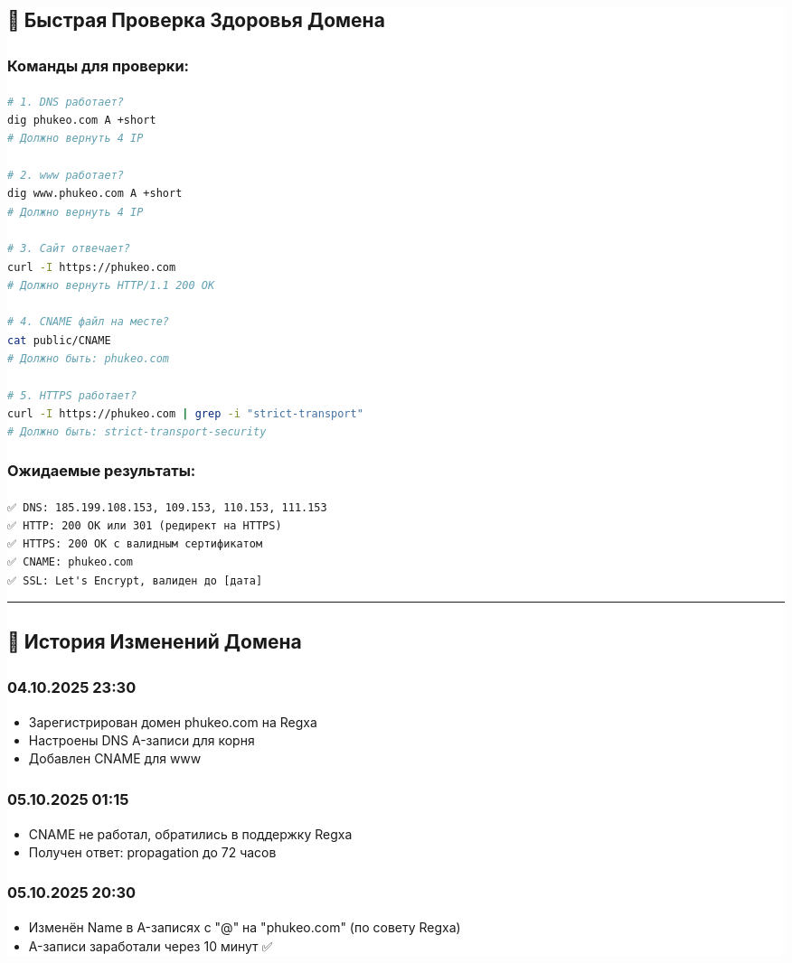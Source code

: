 
## 🎯 Быстрая Проверка Здоровья Домена

### Команды для проверки:

```bash
# 1. DNS работает?
dig phukeo.com A +short
# Должно вернуть 4 IP

# 2. www работает?
dig www.phukeo.com A +short
# Должно вернуть 4 IP

# 3. Сайт отвечает?
curl -I https://phukeo.com
# Должно вернуть HTTP/1.1 200 OK

# 4. CNAME файл на месте?
cat public/CNAME
# Должно быть: phukeo.com

# 5. HTTPS работает?
curl -I https://phukeo.com | grep -i "strict-transport"
# Должно быть: strict-transport-security
```

### Ожидаемые результаты:

```
✅ DNS: 185.199.108.153, 109.153, 110.153, 111.153
✅ HTTP: 200 OK или 301 (редирект на HTTPS)
✅ HTTPS: 200 OK с валидным сертификатом
✅ CNAME: phukeo.com
✅ SSL: Let's Encrypt, валиден до [дата]
```

---

## 📝 История Изменений Домена

### 04.10.2025 23:30
- Зарегистрирован домен phukeo.com на Regxa
- Настроены DNS A-записи для корня
- Добавлен CNAME для www

### 05.10.2025 01:15
- CNAME не работал, обратились в поддержку Regxa
- Получен ответ: propagation до 72 часов

### 05.10.2025 20:30
- Изменён Name в A-записях с "@" на "phukeo.com" (по совету Regxa)
- A-записи заработали через 10 минут ✅
